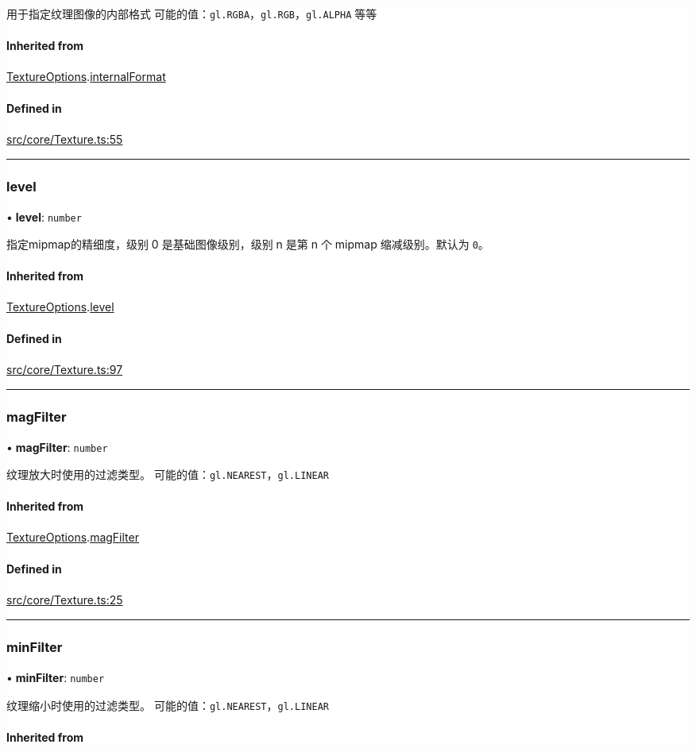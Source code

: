 用于指定纹理图像的内部格式
可能的值：`gl.RGBA`，`gl.RGB`，`gl.ALPHA` 等等

#### Inherited from

[TextureOptions](TextureOptions.md).[internalFormat](TextureOptions.md#internalformat)

#### Defined in

[src/core/Texture.ts:55](https://github.com/sakitam-gis/vis-engine/blob/7b15dbb/src/core/Texture.ts#L55)

___

### level

• **level**: `number`

指定mipmap的精细度，级别 0 是基础图像级别，级别 n 是第 n 个 mipmap 缩减级别。默认为 `0`。

#### Inherited from

[TextureOptions](TextureOptions.md).[level](TextureOptions.md#level)

#### Defined in

[src/core/Texture.ts:97](https://github.com/sakitam-gis/vis-engine/blob/7b15dbb/src/core/Texture.ts#L97)

___

### magFilter

• **magFilter**: `number`

纹理放大时使用的过滤类型。
可能的值：`gl.NEAREST`，`gl.LINEAR`

#### Inherited from

[TextureOptions](TextureOptions.md).[magFilter](TextureOptions.md#magfilter)

#### Defined in

[src/core/Texture.ts:25](https://github.com/sakitam-gis/vis-engine/blob/7b15dbb/src/core/Texture.ts#L25)

___

### minFilter

• **minFilter**: `number`

纹理缩小时使用的过滤类型。
可能的值：`gl.NEAREST`，`gl.LINEAR`

#### Inherited from
